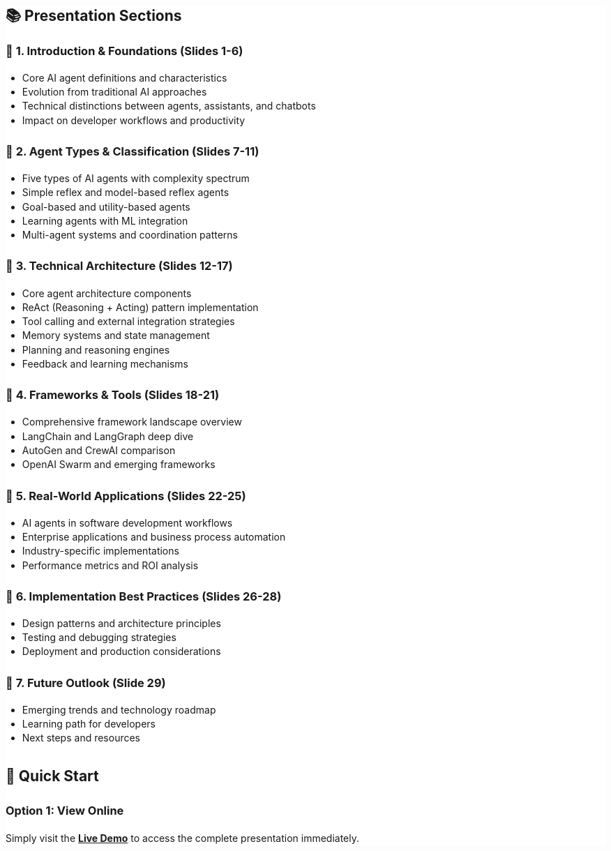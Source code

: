 ## 📚 Presentation Sections

### 🔹 **1. Introduction & Foundations** (Slides 1-6)
- Core AI agent definitions and characteristics
- Evolution from traditional AI approaches
- Technical distinctions between agents, assistants, and chatbots
- Impact on developer workflows and productivity

### 🔹 **2. Agent Types & Classification** (Slides 7-11)
- Five types of AI agents with complexity spectrum
- Simple reflex and model-based reflex agents
- Goal-based and utility-based agents
- Learning agents with ML integration
- Multi-agent systems and coordination patterns

### 🔹 **3. Technical Architecture** (Slides 12-17)
- Core agent architecture components
- ReAct (Reasoning + Acting) pattern implementation
- Tool calling and external integration strategies
- Memory systems and state management
- Planning and reasoning engines
- Feedback and learning mechanisms

### 🔹 **4. Frameworks & Tools** (Slides 18-21)
- Comprehensive framework landscape overview
- LangChain and LangGraph deep dive
- AutoGen and CrewAI comparison
- OpenAI Swarm and emerging frameworks

### 🔹 **5. Real-World Applications** (Slides 22-25)
- AI agents in software development workflows
- Enterprise applications and business process automation
- Industry-specific implementations
- Performance metrics and ROI analysis

### 🔹 **6. Implementation Best Practices** (Slides 26-28)
- Design patterns and architecture principles
- Testing and debugging strategies
- Deployment and production considerations

### 🔹 **7. Future Outlook** (Slide 29)
- Emerging trends and technology roadmap
- Learning path for developers
- Next steps and resources

## 🚀 Quick Start

### Option 1: View Online
Simply visit the **[Live Demo](https://stretchcloud.github.io/ai-agents-presentation/)** to access the complete presentation immediately.
